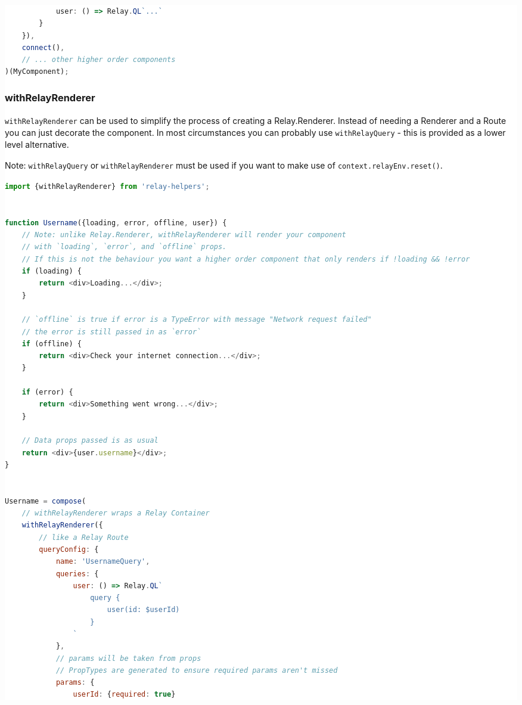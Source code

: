 ```javascript
            user: () => Relay.QL`...`
        }
    }),
    connect(),
    // ... other higher order components
)(MyComponent);
```

### withRelayRenderer

`withRelayRenderer` can be used to simplify the process of creating a Relay.Renderer. Instead of needing a Renderer
and a Route you can just decorate the component. In most circumstances you can probably use `withRelayQuery` - this
is provided as a lower level alternative.

Note: `withRelayQuery` or `withRelayRenderer` must be used if you want to make use of `context.relayEnv.reset()`.

```javascript
import {withRelayRenderer} from 'relay-helpers';


function Username({loading, error, offline, user}) {
    // Note: unlike Relay.Renderer, withRelayRenderer will render your component
    // with `loading`, `error`, and `offline` props.
    // If this is not the behaviour you want a higher order component that only renders if !loading && !error
    if (loading) {
        return <div>Loading...</div>;
    }
    
    // `offline` is true if error is a TypeError with message "Network request failed"
    // the error is still passed in as `error`
    if (offline) {
        return <div>Check your internet connection...</div>;
    }
    
    if (error) {
        return <div>Something went wrong...</div>;
    }
    
    // Data props passed is as usual
    return <div>{user.username}</div>;
}


Username = compose(
    // withRelayRenderer wraps a Relay Container
    withRelayRenderer({
        // like a Relay Route
        queryConfig: {
            name: 'UsernameQuery',
            queries: {
                user: () => Relay.QL`
                    query {
                        user(id: $userId)
                    }
                `
            },
            // params will be taken from props
            // PropTypes are generated to ensure required params aren't missed
            params: {
                userId: {required: true}
```